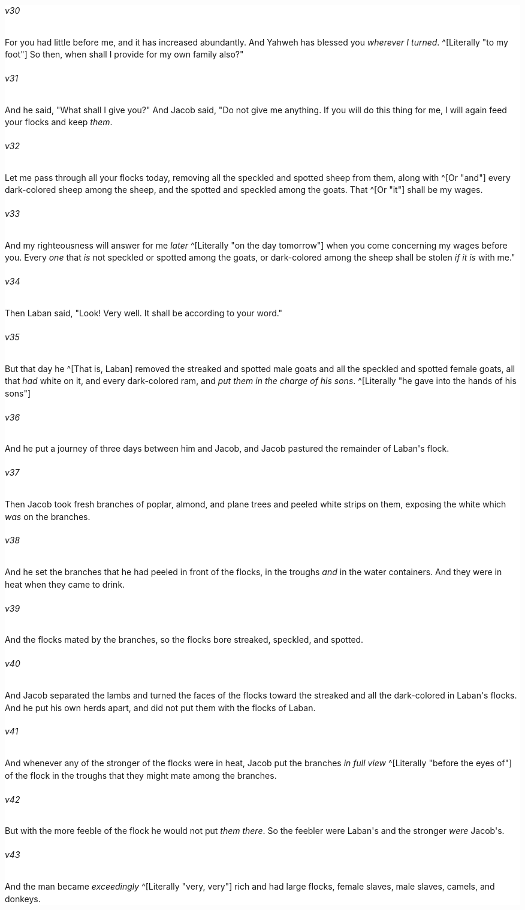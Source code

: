###### v30
For you had little before me, and it has increased abundantly. And Yahweh has blessed you _wherever I turned_. ^[Literally "to my foot"] So then, when shall I provide for my own family also?"

###### v31
And he said, "What shall I give you?" And Jacob said, "Do not give me anything. If you will do this thing for me, I will again feed your flocks and keep _them_.

###### v32
Let me pass through all your flocks today, removing all the speckled and spotted sheep from them, along with ^[Or "and"] every dark-colored sheep among the sheep, and the spotted and speckled among the goats. That ^[Or "it"] shall be my wages.

###### v33
And my righteousness will answer for me _later_ ^[Literally "on the day tomorrow"] when you come concerning my wages before you. Every _one_ that _is_ not speckled or spotted among the goats, or dark-colored among the sheep shall be stolen _if it is_ with me."

###### v34
Then Laban said, "Look! Very well. It shall be according to your word."

###### v35
But that day he ^[That is, Laban] removed the streaked and spotted male goats and all the speckled and spotted female goats, all that _had_ white on it, and every dark-colored ram, and _put them in the charge of his sons_. ^[Literally "he gave into the hands of his sons"]

###### v36
And he put a journey of three days between him and Jacob, and Jacob pastured the remainder of Laban's flock.

###### v37
Then Jacob took fresh branches of poplar, almond, and plane trees and peeled white strips on them, exposing the white which _was_ on the branches.

###### v38
And he set the branches that he had peeled in front of the flocks, in the troughs _and_ in the water containers. And they were in heat when they came to drink.

###### v39
And the flocks mated by the branches, so the flocks bore streaked, speckled, and spotted.

###### v40
And Jacob separated the lambs and turned the faces of the flocks toward the streaked and all the dark-colored in Laban's flocks. And he put his own herds apart, and did not put them with the flocks of Laban.

###### v41
And whenever any of the stronger of the flocks were in heat, Jacob put the branches _in full view_ ^[Literally "before the eyes of"] of the flock in the troughs that they might mate among the branches.

###### v42
But with the more feeble of the flock he would not put _them there_. So the feebler were Laban's and the stronger _were_ Jacob's.

###### v43
And the man became _exceedingly_ ^[Literally "very, very"] rich and had large flocks, female slaves, male slaves, camels, and donkeys.